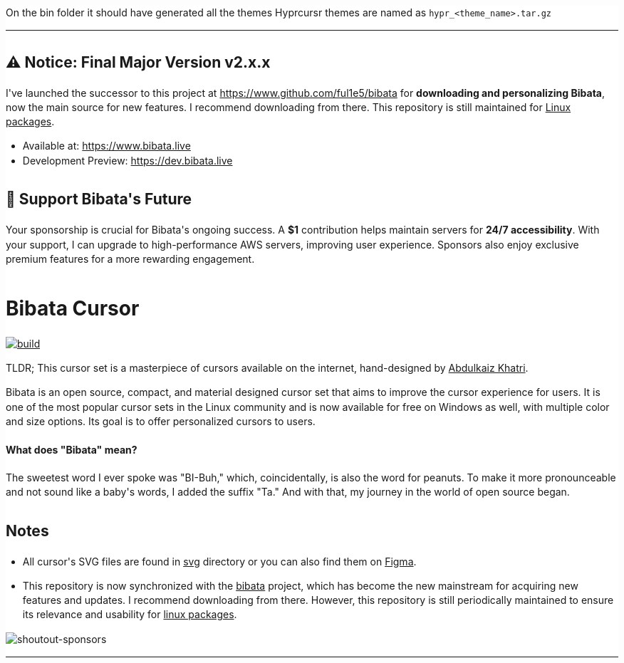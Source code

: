 On the bin folder it should have generated all the themes
Hyprcursr themes are named as `hypr_<theme_name>.tar.gz`


---

## ⚠️ Notice: Final Major Version v2.x.x

I've launched the successor to this project at https://www.github.com/ful1e5/bibata for **downloading and personalizing Bibata**, now the main source for new features. I recommend downloading from there. This repository is still maintained for [Linux packages](#packages).

-   Available at: https://www.bibata.live
-   Development Preview: https://dev.bibata.live

## 💖 Support Bibata's Future

Your sponsorship is crucial for Bibata's ongoing success. A **$1** contribution helps maintain servers for **24/7 accessibility**. With your support, I can upgrade to high-performance AWS servers, improving user experience. Sponsors also enjoy exclusive premium features for a more rewarding engagement.

# Bibata Cursor

[![build](https://github.com/ful1e5/Bibata_Cursor/actions/workflows/build.yml/badge.svg)](https://github.com/ful1e5/Bibata_Cursor/actions/workflows/build.yml)

TLDR; This cursor set is a masterpiece of cursors available on the internet,
hand-designed by [Abdulkaiz Khatri](https://twitter.com/ful1e5).

Bibata is an open source, compact, and material designed cursor set that aims
to improve the cursor experience for users. It is one of the most popular cursor sets
in the Linux community and is now available for free on Windows as well, with multiple color
and size options. Its goal is to offer personalized cursors to users.

#### What does "Bibata" mean?

The sweetest word I ever spoke was "BI-Buh," which, coincidentally, is also the word for peanuts.
To make it more pronounceable and not sound like a baby's words, I added the suffix "Ta."
And with that, my journey in the world of open source began.

## Notes

-   All cursor's SVG files are found in [svg](./svg) directory or you can also find them on
    [Figma](https://www.figma.com/file/Y9RKZLXhSvaxpUzsKGJkp6/Bibata-Cursor?node-id=0%3A1).

-   This repository is now synchronized with the [bibata](https://www.bibata.live) project,
    which has become the new mainstream for acquiring new features and updates.
    I recommend downloading from there. However, this repository is still periodically maintained
    to ensure its relevance and usability for [linux packages](#packages).



![shoutout-sponsors](https://sponsor-spotlight.vercel.app/sponsor?login=ful1e5)

---